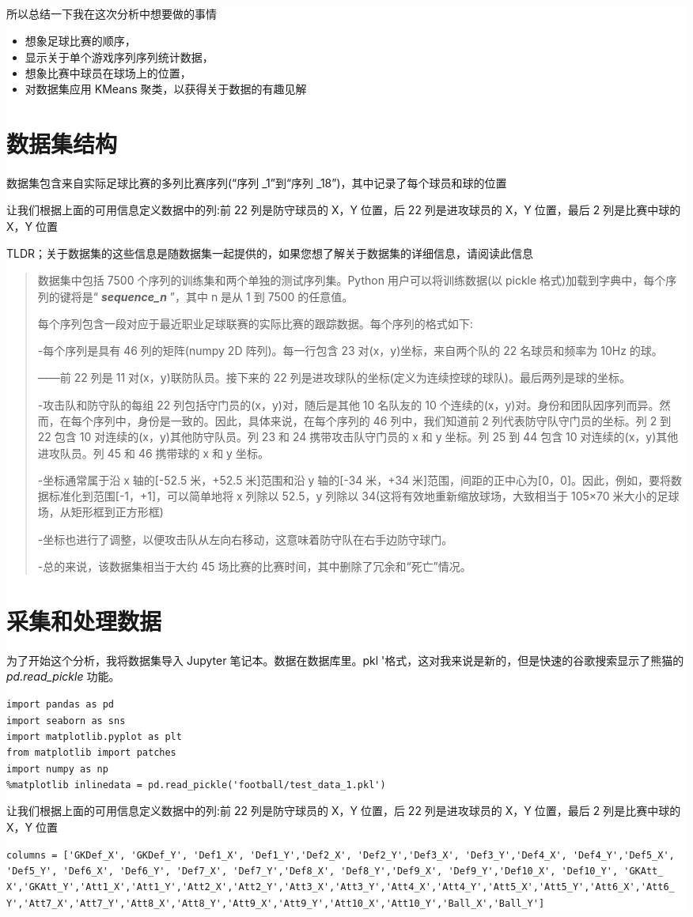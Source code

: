 所以总结一下我在这次分析中想要做的事情

*   想象足球比赛的顺序，
*   显示关于单个游戏序列序列统计数据，
*   想象比赛中球员在球场上的位置，
*   对数据集应用 KMeans 聚类，以获得关于数据的有趣见解

# 数据集结构

数据集包含来自实际足球比赛的多列比赛序列(“序列 _1”到“序列 _18”)，其中记录了每个球员和球的位置

让我们根据上面的可用信息定义数据中的列:前 22 列是防守球员的 X，Y 位置，后 22 列是进攻球员的 X，Y 位置，最后 2 列是比赛中球的 X，Y 位置

TLDR；关于数据集的这些信息是随数据集一起提供的，如果您想了解关于数据集的详细信息，请阅读此信息

> 数据集中包括 7500 个序列的训练集和两个单独的测试序列集。Python 用户可以将训练数据(以 pickle 格式)加载到字典中，每个序列的键将是“ ***sequence_n*** ”，其中 n 是从 1 到 7500 的任意值。
> 
> 每个序列包含一段对应于最近职业足球联赛的实际比赛的跟踪数据。每个序列的格式如下:
> 
> -每个序列是具有 46 列的矩阵(numpy 2D 阵列)。每一行包含 23 对(x，y)坐标，来自两个队的 22 名球员和频率为 10Hz 的球。
> 
> ——前 22 列是 11 对(x，y)联防队员。接下来的 22 列是进攻球队的坐标(定义为连续控球的球队)。最后两列是球的坐标。
> 
> -攻击队和防守队的每组 22 列包括守门员的(x，y)对，随后是其他 10 名队友的 10 个连续的(x，y)对。身份和团队因序列而异。然而，在每个序列中，身份是一致的。因此，具体来说，在每个序列的 46 列中，我们知道前 2 列代表防守队守门员的坐标。列 2 到 22 包含 10 对连续的(x，y)其他防守队员。列 23 和 24 携带攻击队守门员的 x 和 y 坐标。列 25 到 44 包含 10 对连续的(x，y)其他进攻队员。列 45 和 46 携带球的 x 和 y 坐标。
> 
> -坐标通常属于沿 x 轴的[-52.5 米，+52.5 米]范围和沿 y 轴的[-34 米，+34 米]范围，间距的正中心为[0，0]。因此，例如，要将数据标准化到范围[-1，+1]，可以简单地将 x 列除以 52.5，y 列除以 34(这将有效地重新缩放球场，大致相当于 105×70 米大小的足球场，从矩形框到正方形框)
> 
> -坐标也进行了调整，以便攻击队从左向右移动，这意味着防守队在右手边防守球门。
> 
> -总的来说，该数据集相当于大约 45 场比赛的比赛时间，其中删除了冗余和“死亡”情况。

# 采集和处理数据

为了开始这个分析，我将数据集导入 Jupyter 笔记本。数据在数据库里。pkl '格式，这对我来说是新的，但是快速的谷歌搜索显示了熊猫的 *pd.read_pickle* 功能。

```
import pandas as pd
import seaborn as sns
import matplotlib.pyplot as plt
from matplotlib import patches
import numpy as np
%matplotlib inlinedata = pd.read_pickle('football/test_data_1.pkl')
```

让我们根据上面的可用信息定义数据中的列:前 22 列是防守球员的 X，Y 位置，后 22 列是进攻球员的 X，Y 位置，最后 2 列是比赛中球的 X，Y 位置

```
columns = ['GKDef_X', 'GKDef_Y', 'Def1_X', 'Def1_Y','Def2_X', 'Def2_Y','Def3_X', 'Def3_Y','Def4_X', 'Def4_Y','Def5_X', 'Def5_Y', 'Def6_X', 'Def6_Y', 'Def7_X', 'Def7_Y','Def8_X', 'Def8_Y','Def9_X', 'Def9_Y','Def10_X', 'Def10_Y', 'GKAtt_X','GKAtt_Y','Att1_X','Att1_Y','Att2_X','Att2_Y','Att3_X','Att3_Y','Att4_X','Att4_Y','Att5_X','Att5_Y','Att6_X','Att6_Y','Att7_X','Att7_Y','Att8_X','Att8_Y','Att9_X','Att9_Y','Att10_X','Att10_Y','Ball_X','Ball_Y']
```
